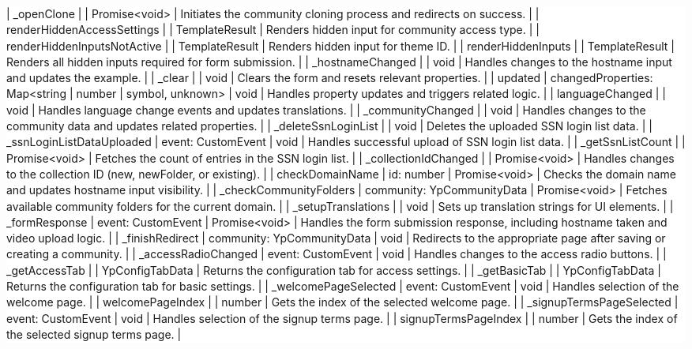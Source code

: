 | _openClone                           |                                                                            | Promise&lt;void&gt; | Initiates the community cloning process and redirects on success.                                 |
| renderHiddenAccessSettings           |                                                                            | TemplateResult      | Renders hidden input for community access type.                                                   |
| renderHiddenInputsNotActive          |                                                                            | TemplateResult      | Renders hidden input for theme ID.                                                                |
| renderHiddenInputs                   |                                                                            | TemplateResult      | Renders all hidden inputs required for form submission.                                           |
| _hostnameChanged                     |                                                                            | void                | Handles changes to the hostname input and updates the example.                                    |
| _clear                               |                                                                            | void                | Clears the form and resets relevant properties.                                                   |
| updated                              | changedProperties: Map&lt;string \| number \| symbol, unknown&gt;           | void                | Handles property updates and triggers related logic.                                              |
| languageChanged                      |                                                                            | void                | Handles language change events and updates translations.                                          |
| _communityChanged                    |                                                                            | void                | Handles changes to the community data and updates related properties.                             |
| _deleteSsnLoginList                  |                                                                            | void                | Deletes the uploaded SSN login list data.                                                         |
| _ssnLoginListDataUploaded            | event: CustomEvent                                                         | void                | Handles successful upload of SSN login list data.                                                 |
| _getSsnListCount                     |                                                                            | Promise&lt;void&gt; | Fetches the count of entries in the SSN login list.                                               |
| _collectionIdChanged                 |                                                                            | Promise&lt;void&gt; | Handles changes to the collection ID (new, newFolder, or existing).                               |
| checkDomainName                      | id: number                                                                 | Promise&lt;void&gt; | Checks the domain name and updates hostname input visibility.                                     |
| _checkCommunityFolders               | community: YpCommunityData                                                 | Promise&lt;void&gt; | Fetches available community folders for the current domain.                                       |
| _setupTranslations                   |                                                                            | void                | Sets up translation strings for UI elements.                                                      |
| _formResponse                        | event: CustomEvent                                                         | Promise&lt;void&gt; | Handles the form submission response, including hostname taken and video upload logic.            |
| _finishRedirect                      | community: YpCommunityData                                                 | void                | Redirects to the appropriate page after saving or creating a community.                          |
| _accessRadioChanged                  | event: CustomEvent                                                         | void                | Handles changes to the access radio buttons.                                                      |
| _getAccessTab                        |                                                                            | YpConfigTabData     | Returns the configuration tab for access settings.                                                |
| _getBasicTab                         |                                                                            | YpConfigTabData     | Returns the configuration tab for basic settings.                                                 |
| _welcomePageSelected                 | event: CustomEvent                                                         | void                | Handles selection of the welcome page.                                                            |
| welcomePageIndex                     |                                                                            | number              | Gets the index of the selected welcome page.                                                      |
| _signupTermsPageSelected             | event: CustomEvent                                                         | void                | Handles selection of the signup terms page.                                                       |
| signupTermsPageIndex                 |                                                                            | number              | Gets the index of the selected signup terms page.                                                 |